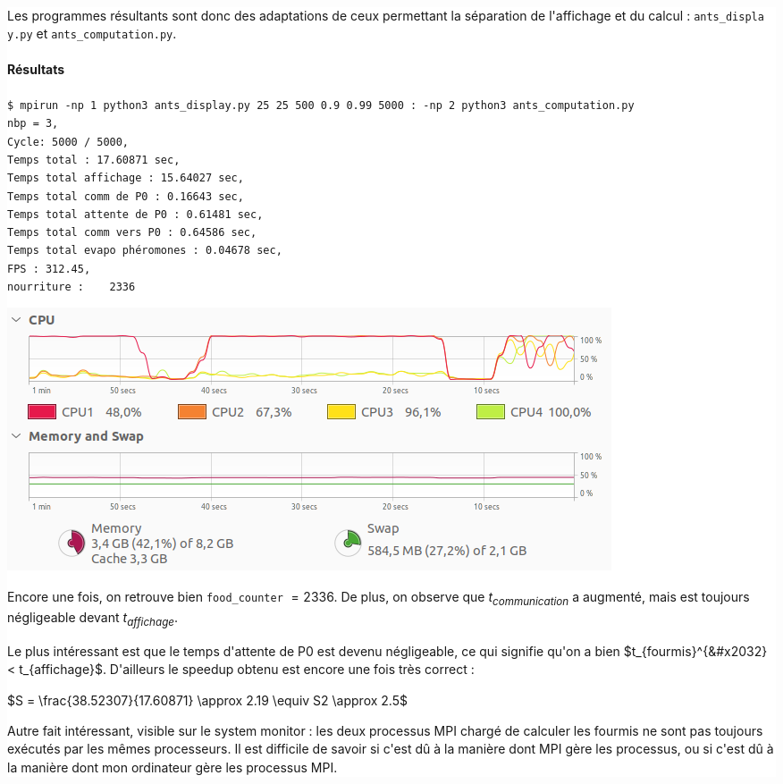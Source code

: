 Les programmes résultants sont donc des adaptations de ceux permettant la séparation de l'affichage et du calcul : `ants_display.py`
et `ants_computation.py`.

#### Résultats

```shell
$ mpirun -np 1 python3 ants_display.py 25 25 500 0.9 0.99 5000 : -np 2 python3 ants_computation.py
nbp = 3, 
Cycle: 5000 / 5000, 
Temps total : 17.60871 sec, 
Temps total affichage : 15.64027 sec, 
Temps total comm de P0 : 0.16643 sec, 
Temps total attente de P0 : 0.61481 sec, 
Temps total comm vers P0 : 0.64586 sec, 
Temps total evapo phéromones : 0.04678 sec, 
FPS : 312.45, 
nourriture :    2336 

```

![screenshot3](screenshots/test_3.png)

Encore une fois, on retrouve bien `food_counter` $= 2336$. De plus, on observe que $t_{communication}$ a augmenté, mais 
est toujours négligeable devant $t_{affichage}$.  

Le plus intéressant est que le temps d'attente de P0 est devenu négligeable, ce qui signifie qu'on a bien 
$t_{fourmis}^{&#x2032} < t_{affichage}$. D'ailleurs le speedup obtenu est encore une fois très correct :  

$S = \frac{38.52307}{17.60871} \approx 2.19 \equiv S2 \approx 2.5$

Autre fait intéressant, visible sur le system monitor : les deux processus MPI chargé de calculer les fourmis ne sont 
pas toujours exécutés par les mêmes processeurs. Il est difficile de savoir si c'est dû à la manière dont MPI gère les 
processus, ou si c'est dû à la manière dont mon ordinateur gère les processus MPI.  
